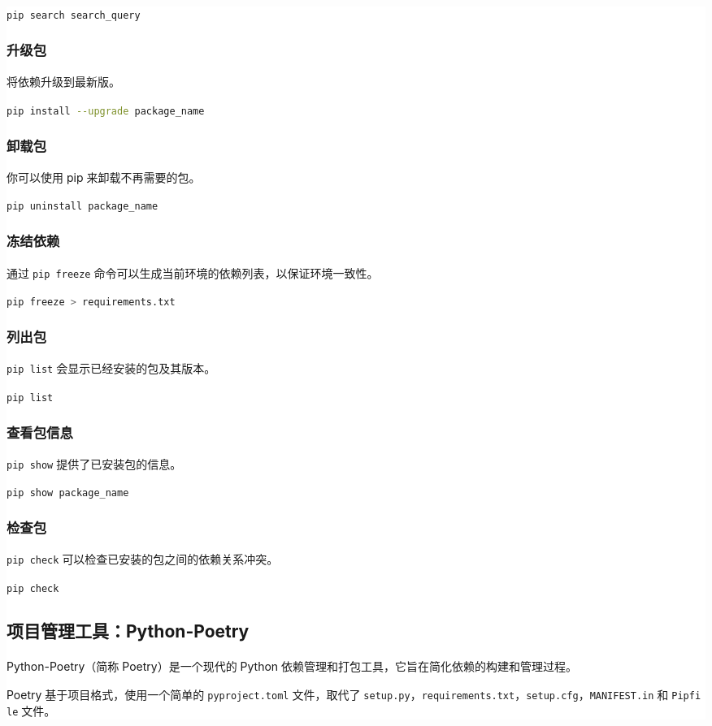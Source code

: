 ```bash
pip search search_query
```

### 升级包

将依赖升级到最新版。

```bash
pip install --upgrade package_name
```

### 卸载包

你可以使用 pip 来卸载不再需要的包。

```bash
pip uninstall package_name
```

### 冻结依赖

通过 `pip freeze` 命令可以生成当前环境的依赖列表，以保证环境一致性。

```bash
pip freeze > requirements.txt
```

### 列出包

`pip list` 会显示已经安装的包及其版本。

```bash
pip list
```

### 查看包信息

`pip show` 提供了已安装包的信息。

```bash
pip show package_name
```

### 检查包

`pip check` 可以检查已安装的包之间的依赖关系冲突。

```bash
pip check
```

## 项目管理工具：Python-Poetry

Python-Poetry（简称 Poetry）是一个现代的 Python 依赖管理和打包工具，它旨在简化依赖的构建和管理过程。

Poetry 基于项目格式，使用一个简单的 `pyproject.toml` 文件，取代了 `setup.py`，`requirements.txt`，`setup.cfg`，`MANIFEST.in` 和 `Pipfile` 文件。
